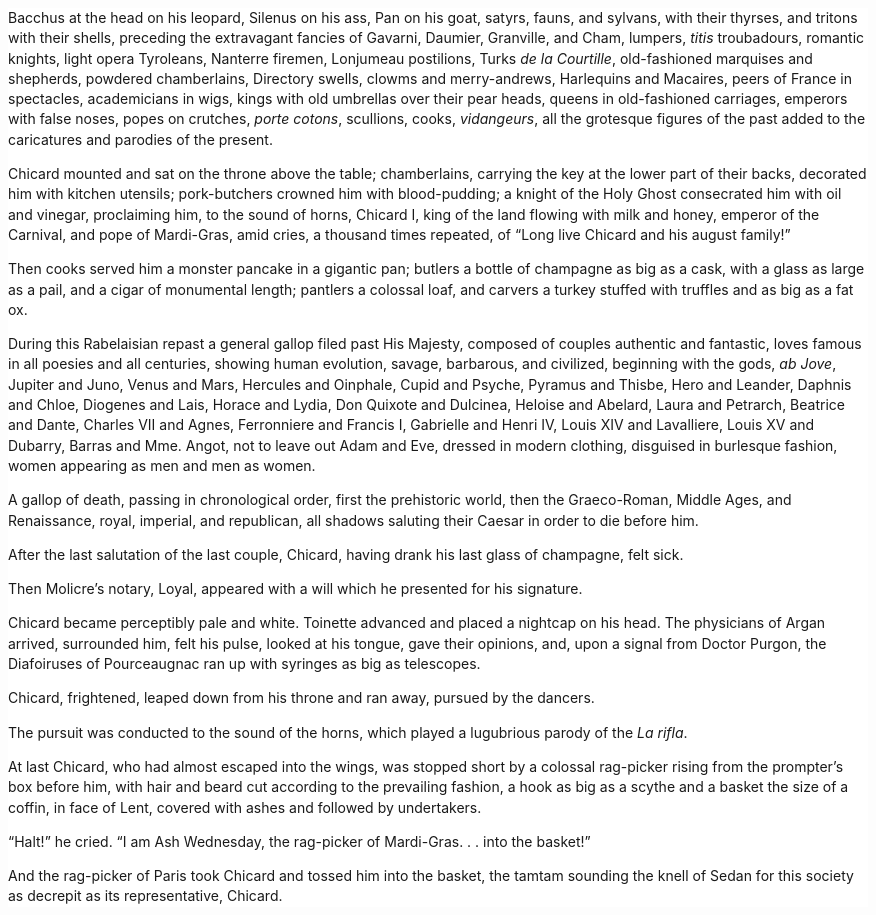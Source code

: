 Bacchus at the head on his leopard, Silenus on his ass, Pan on his goat, satyrs, fauns, and sylvans, with their thyrses, and tritons with their shells, preceding the extravagant fancies of Gavarni, Daumier, Granville, and Cham, lumpers, *titis* troubadours, romantic knights, light opera Tyroleans, Nanterre firemen, Lonjumeau postilions, Turks *de la Courtille*, old-fashioned marquises and shepherds, powdered chamberlains, Directory swells, clowms and merry-andrews, Harlequins and Macaires, peers of France in spectacles, academicians in wigs, kings with old umbrellas over their pear heads, queens in old-fashioned carriages, emperors with false noses, popes on crutches, *porte cotons*, scullions, cooks, *vidangeurs*, all the grotesque figures of the past added to the caricatures and parodies of the present.

Chicard mounted and sat on the throne above the table; chamberlains, carrying the key at the lower part of their backs, decorated him with kitchen utensils; pork-butchers crowned him with blood-pudding; a knight of the Holy Ghost consecrated him with oil and vinegar, proclaiming him, to the sound of horns, Chicard I, king of the land flowing with milk and honey, emperor of the Carnival, and pope of Mardi-Gras, amid cries, a thousand times repeated, of “Long live Chicard and his august family!”

Then cooks served him a monster pancake in a gigantic pan; butlers a bottle of champagne as big as a cask, with a glass as large as a pail, and a cigar of monumental length; pantlers a colossal loaf, and carvers a turkey stuffed with truffles and as big as a fat ox.

During this Rabelaisian repast a general gallop filed past His Majesty, composed of couples authentic and fantastic, loves famous in all poesies and all centuries, showing human evolution, savage, barbarous, and civilized, beginning with the gods, *ab Jove*, Jupiter and Juno, Venus and Mars, Hercules and Oinphale, Cupid and Psyche, Pyramus and Thisbe, Hero and Leander, Daphnis and Chloe, Diogenes and Lais, Horace and Lydia, Don Quixote and Dulcinea, Heloise and Abelard, Laura and Petrarch, Beatrice and Dante, Charles VII and Agnes, Ferronniere and Francis I, Gabrielle and Henri IV, Louis XIV and Lavalliere, Louis XV and Dubarry, Barras and Mme. Angot, not to leave out Adam and Eve, dressed in modern clothing, disguised in burlesque fashion, women appearing as men and men as women.

A gallop of death, passing in chronological order, first the prehistoric world, then the Graeco-Roman, Middle Ages, and Renaissance, royal, imperial, and republican, all shadows saluting their Caesar in order to die before him.

After the last salutation of the last couple, Chicard, having drank his last glass of champagne, felt sick.

Then Molicre’s notary, Loyal, appeared with a will which he presented for his signature.

Chicard became perceptibly pale and white. Toinette advanced and placed a nightcap on his head. The physicians of Argan arrived, surrounded him, felt his pulse, looked at his tongue, gave their opinions, and, upon a signal from Doctor Purgon, the Diafoiruses of Pourceaugnac ran up with syringes as big as telescopes.

Chicard, frightened, leaped down from his throne and ran away, pursued by the dancers.

The pursuit was conducted to the sound of the horns, which played a lugubrious parody of the *La rifla*.

At last Chicard, who had almost escaped into the wings, was stopped short by a colossal rag-picker rising from the prompter’s box before him, with hair and beard cut according to the prevailing fashion, a hook as big as a scythe and a basket the size of a coffin, in face of Lent, covered with ashes and followed by undertakers.

“Halt!” he cried. “I am Ash Wednesday, the rag-picker of Mardi-Gras. . . into the basket!”

And the rag-picker of Paris took Chicard and tossed him into the basket, the tamtam sounding the knell of Sedan for this society as decrepit as its representative, Chicard.
